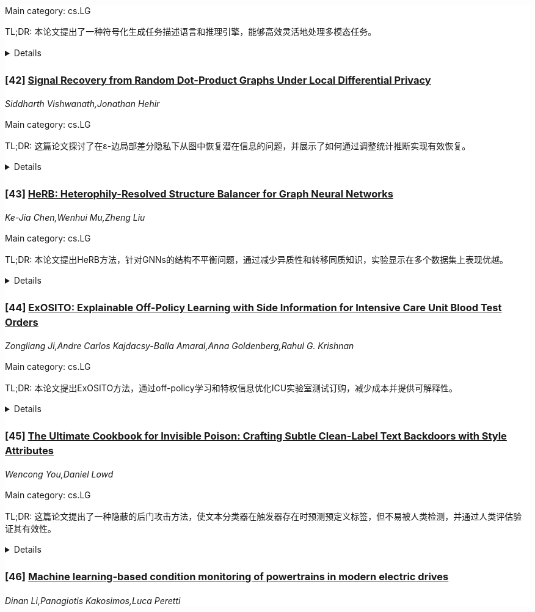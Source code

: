 Main category: cs.LG

TL;DR: 本论文提出了一种符号化生成任务描述语言和推理引擎，能够高效灵活地处理多模态任务。


<details><summary>Details</summary></details>


### [42] [Signal Recovery from Random Dot-Product Graphs Under Local Differential Privacy](https://arxiv.org/abs/2504.17274)
*Siddharth Vishwanath,Jonathan Hehir*

Main category: cs.LG

TL;DR: 这篇论文探讨了在ε-边局部差分隐私下从图中恢复潜在信息的问题，并展示了如何通过调整统计推断实现有效恢复。


<details><summary>Details</summary></details>


### [43] [HeRB: Heterophily-Resolved Structure Balancer for Graph Neural Networks](https://arxiv.org/abs/2504.17276)
*Ke-Jia Chen,Wenhui Mu,Zheng Liu*

Main category: cs.LG

TL;DR: 本论文提出HeRB方法，针对GNNs的结构不平衡问题，通过减少异质性和转移同质知识，实验显示在多个数据集上表现优越。


<details><summary>Details</summary></details>


### [44] [ExOSITO: Explainable Off-Policy Learning with Side Information for Intensive Care Unit Blood Test Orders](https://arxiv.org/abs/2504.17277)
*Zongliang Ji,Andre Carlos Kajdacsy-Balla Amaral,Anna Goldenberg,Rahul G. Krishnan*

Main category: cs.LG

TL;DR: 本论文提出ExOSITO方法，通过off-policy学习和特权信息优化ICU实验室测试订购，减少成本并提供可解释性。


<details><summary>Details</summary></details>


### [45] [The Ultimate Cookbook for Invisible Poison: Crafting Subtle Clean-Label Text Backdoors with Style Attributes](https://arxiv.org/abs/2504.17300)
*Wencong You,Daniel Lowd*

Main category: cs.LG

TL;DR: 这篇论文提出了一种隐蔽的后门攻击方法，使文本分类器在触发器存在时预测预定义标签，但不易被人类检测，并通过人类评估验证其有效性。


<details><summary>Details</summary></details>


### [46] [Machine learning-based condition monitoring of powertrains in modern electric drives](https://arxiv.org/abs/2504.17305)
*Dinan Li,Panagiotis Kakosimos,Luca Peretti*
